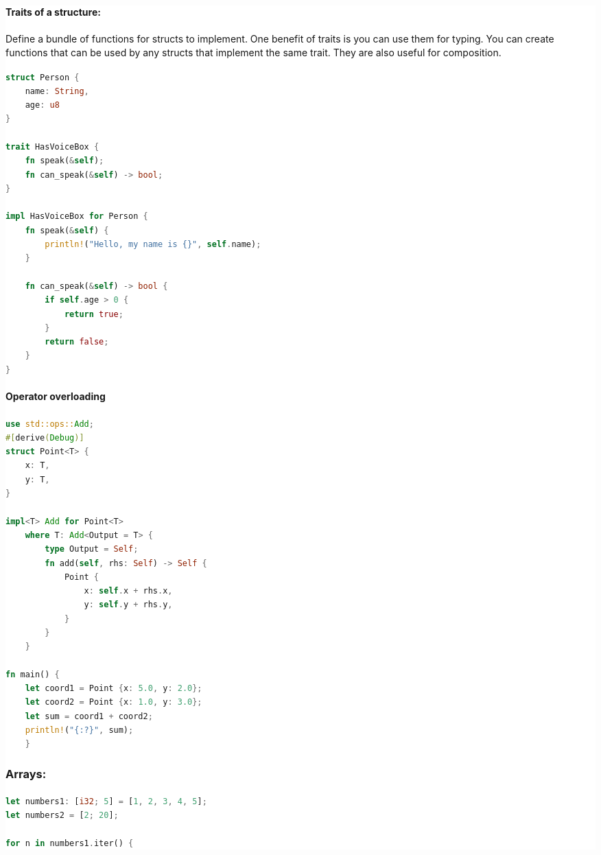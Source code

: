 #### Traits of a structure:
Define a bundle of functions for structs to implement. 
One benefit of traits is you can use them for typing. 
You can create functions that can be used by any structs that implement the same trait.
They are also useful for composition.
```rust
struct Person {
    name: String,
    age: u8
}

trait HasVoiceBox {
    fn speak(&self);
    fn can_speak(&self) -> bool;
}

impl HasVoiceBox for Person {
    fn speak(&self) {
        println!("Hello, my name is {}", self.name);
    }

    fn can_speak(&self) -> bool {
        if self.age > 0 {
            return true;
        }
        return false;
    }
}
```

#### Operator overloading
```rust
use std::ops::Add;
#[derive(Debug)]
struct Point<T> {
    x: T,
    y: T,
}

impl<T> Add for Point<T> 
    where T: Add<Output = T> {
        type Output = Self;
        fn add(self, rhs: Self) -> Self {
            Point {
                x: self.x + rhs.x,
                y: self.y + rhs.y,
            }
        }
    }

fn main() {
    let coord1 = Point {x: 5.0, y: 2.0};
    let coord2 = Point {x: 1.0, y: 3.0};
    let sum = coord1 + coord2;
    println!("{:?}", sum);
    }
```
### Arrays:
```rust
let numbers1: [i32; 5] = [1, 2, 3, 4, 5];
let numbers2 = [2; 20];

for n in numbers1.iter() {
```